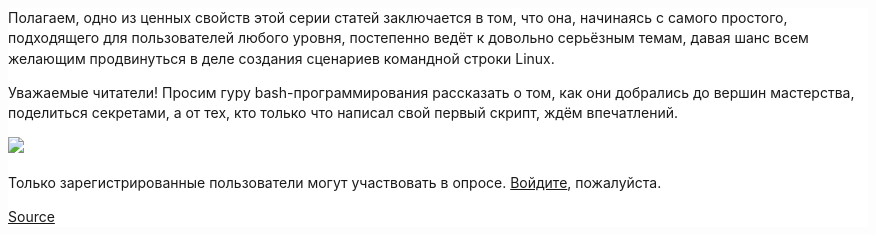 
Полагаем, одно из ценных свойств этой серии статей заключается в том, что она, начинаясь с самого простого, подходящего для пользователей любого уровня, постепенно ведёт к довольно серьёзным темам, давая шанс всем желающим продвинуться в деле создания сценариев командной строки Linux.

Уважаемые читатели! Просим гуру bash-программирования рассказать о том, как они добрались до вершин мастерства, поделиться секретами, а от тех, кто только что написал свой первый скрипт, ждём впечатлений.

[![](https://habrastorage.org/files/1ba/550/d25/1ba550d25e8846ce8805de564da6aa63.png)](https://ruvds.com/ru-rub/#order)

Только зарегистрированные пользователи могут участвовать в опросе. [Войдите](https://habr.com/ru/auth/login/), пожалуйста.


[Source](https://habr.com/ru/company/ruvds/blog/325522/)